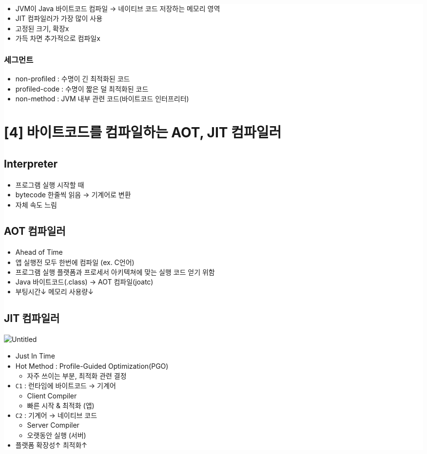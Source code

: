 - JVM이 Java 바이트코드 컴파일
→ 네이티브 코드 저장하는 메모리 영역
- JIT 컴파일러가 가장 많이 사용
- 고정된 크기, 확장x
- 가득 차면 추가적으로 컴파일x

### 세그먼트

- non-profiled : 수명이 긴 최적화된 코드
- profiled-code : 수명이 짧은 덜 최적화된 코드
- non-method : JVM 내부 관련 코드(바이트코드 인터프리터)

# [4] 바이트코드를 컴파일하는 AOT, JIT 컴파일러

## Interpreter

- 프로그램 실행 시작할 때
- bytecode 한줄씩 읽음 → 기계어로 변환
- 자체 속도 느림

## AOT 컴파일러

- Ahead of Time
- 앱 실행전 모두 한번에 컴파일 (ex. C언어)
- 프로그램 실행 플랫폼과 프로세서 아키텍쳐에 맞는 실행 코드 얻기 위함
- Java 바이트코드(.class) → AOT 컴파일(joatc)
- 부팅시간↓ 메모리 사용량↓

## JIT 컴파일러

![Untitled](https://img1.daumcdn.net/thumb/R1280x0/?scode=mtistory2&fname=https%3A%2F%2Fblog.kakaocdn.net%2Fdn%2F5dhLF%2FbtsftGlCgc9%2Fkfh9Z9BzH8ZxC79KkaLqk0%2Fimg.png)

- Just In Time
- Hot Method : Profile-Guided Optimization(PGO)
    - 자주 쓰이는 부분, 최적화 관련 결정
- `C1` : 런타임에 바이트코드 → 기계어
    - Client Compiler
    - 빠른 시작 & 최적화 (앱)
- `C2` : 기계어 → 네이티브 코드
    - Server Compiler
    - 오랫동안 실행 (서버)
- 플랫폼 확장성↑ 최적화↑